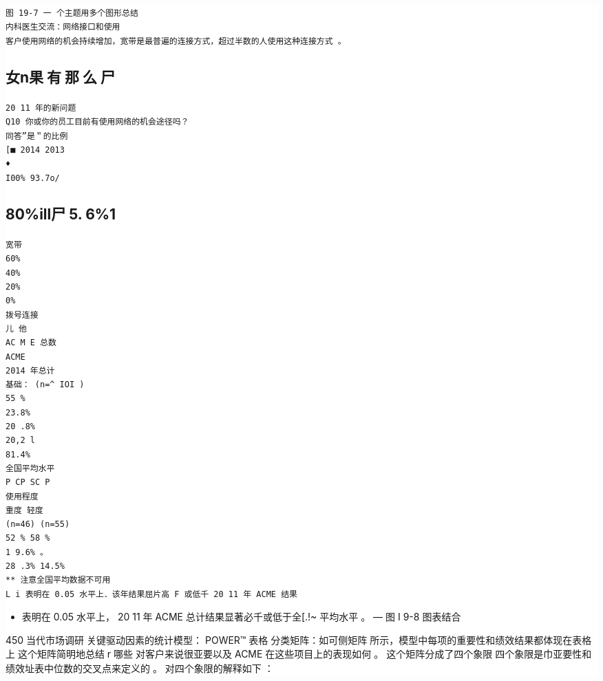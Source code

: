 ```
图 19-7 一 个主题用多个图形总结
内科医生交流：网络接口和使用
客户使用网络的机会持续增加，宽带是最普遍的连接方式，超过半数的人使用这种连接方式 。
```
## 女n果 有 那 么 尸

```
20 11 年的新问题
Q10 你或你的员工目前有使用网络的机会途径吗？
同答”是＂的比例
[■ 2014 2013
♦
I00% 93.7o/
```
## 80%ill尸 5. 6%1

```
宽带
60%
40%
20%
0%
拨号连接
儿 他
AC M E 总数
ACME
2014 年总计
基础： (n=^ IOI )
55 %
23.8%
20 .8%
20,2 l
81.4%
全国平均水平
P CP SC P
使用程度
重度 轻度
(n=46) (n=55)
52 % 58 %
1 9.6% 。
28 .3% 14.5%
** 注意全国平均数据不可用
L i 表明在 0.05 水平上．该年结果屈片高 F 或低千 20 11 年 ACME 结果
```
- 表明在 0.05 水平上， 20 11 年 ACME 总计结果显著必千或低于全[.!~ 平均水平 。
  —
  图 I 9-8 图表结合

450 当代市场调研
关键驱动因素的统计模型： POWER™ 表格
分类矩阵：如可侧矩阵 所示，模型中每项的重要性和绩效结果都体现在表格上 这个矩阵简明地总结 r 哪些
对客户来说很亚要以及 ACME 在这些项目上的表现如何 。 这个矩阵分成了四个象限 四个象限是巾亚要性和
绩效址表中位数的交叉点来定义的 。 对四个象限的解释如下 ：

